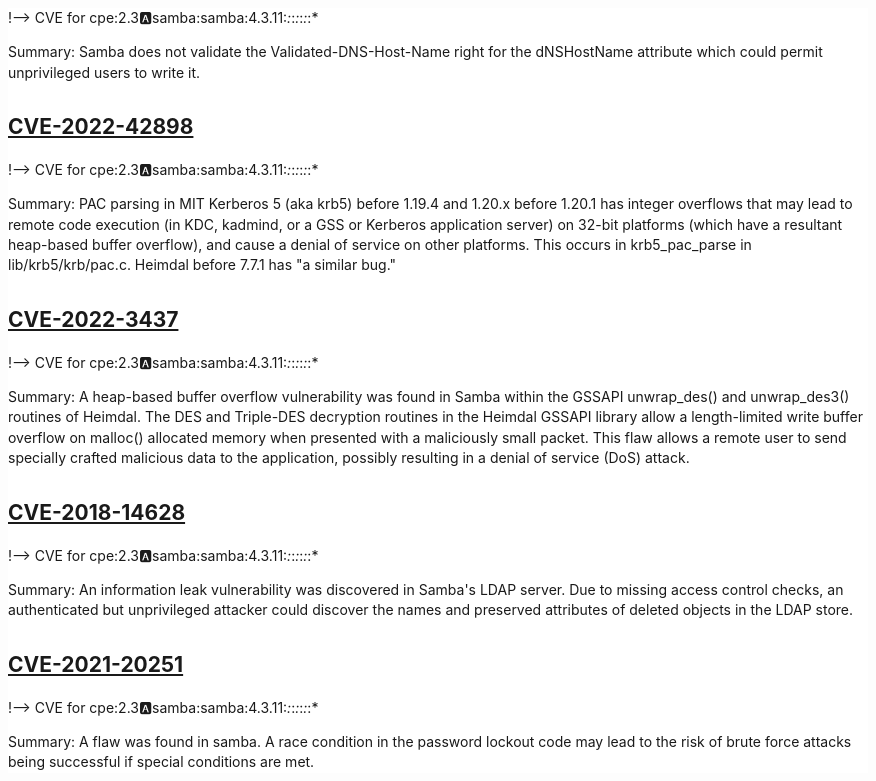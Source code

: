  !--> CVE for cpe:2.3:a:samba:samba:4.3.11:*:*:*:*:*:*:*

Summary: Samba does not validate the Validated-DNS-Host-Name right for the dNSHostName attribute which could permit unprivileged users to write it.





## [CVE-2022-42898](https://www.opencve.io/cve/CVE-2022-42898)

 !--> CVE for cpe:2.3:a:samba:samba:4.3.11:*:*:*:*:*:*:*

Summary: PAC parsing in MIT Kerberos 5 (aka krb5) before 1.19.4 and 1.20.x before 1.20.1 has integer overflows that may lead to remote code execution (in KDC, kadmind, or a GSS or Kerberos application server) on 32-bit platforms (which have a resultant heap-based buffer overflow), and cause a denial of service on other platforms. This occurs in krb5_pac_parse in lib/krb5/krb/pac.c. Heimdal before 7.7.1 has "a similar bug."





## [CVE-2022-3437](https://www.opencve.io/cve/CVE-2022-3437)

 !--> CVE for cpe:2.3:a:samba:samba:4.3.11:*:*:*:*:*:*:*

Summary: A heap-based buffer overflow vulnerability was found in Samba within the GSSAPI unwrap_des() and unwrap_des3() routines of Heimdal. The DES and Triple-DES decryption routines in the Heimdal GSSAPI library allow a length-limited write buffer overflow on malloc() allocated memory when presented with a maliciously small packet. This flaw allows a remote user to send specially crafted malicious data to the application, possibly resulting in a denial of service (DoS) attack.





## [CVE-2018-14628](https://www.opencve.io/cve/CVE-2018-14628)

 !--> CVE for cpe:2.3:a:samba:samba:4.3.11:*:*:*:*:*:*:*

Summary: An information leak vulnerability was discovered in Samba's LDAP server. Due to missing access control checks, an authenticated but unprivileged attacker could discover the names and preserved attributes of deleted objects in the LDAP store.





## [CVE-2021-20251](https://www.opencve.io/cve/CVE-2021-20251)

 !--> CVE for cpe:2.3:a:samba:samba:4.3.11:*:*:*:*:*:*:*

Summary: A flaw was found in samba. A race condition in the password lockout code may lead to the risk of brute force attacks being successful if special conditions are met.
